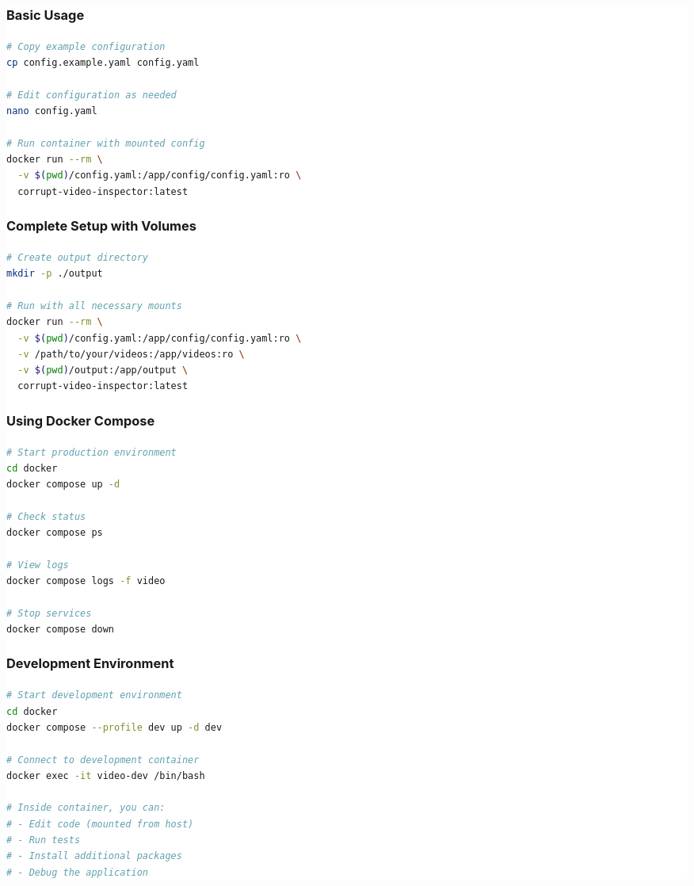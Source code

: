 ### Basic Usage

```bash
# Copy example configuration
cp config.example.yaml config.yaml

# Edit configuration as needed
nano config.yaml

# Run container with mounted config
docker run --rm \
  -v $(pwd)/config.yaml:/app/config/config.yaml:ro \
  corrupt-video-inspector:latest
```

### Complete Setup with Volumes

```bash
# Create output directory
mkdir -p ./output

# Run with all necessary mounts
docker run --rm \
  -v $(pwd)/config.yaml:/app/config/config.yaml:ro \
  -v /path/to/your/videos:/app/videos:ro \
  -v $(pwd)/output:/app/output \
  corrupt-video-inspector:latest
```

### Using Docker Compose

```bash
# Start production environment
cd docker
docker compose up -d

# Check status
docker compose ps

# View logs
docker compose logs -f video

# Stop services
docker compose down
```

### Development Environment

```bash
# Start development environment
cd docker
docker compose --profile dev up -d dev

# Connect to development container
docker exec -it video-dev /bin/bash

# Inside container, you can:
# - Edit code (mounted from host)
# - Run tests
# - Install additional packages
# - Debug the application
```
